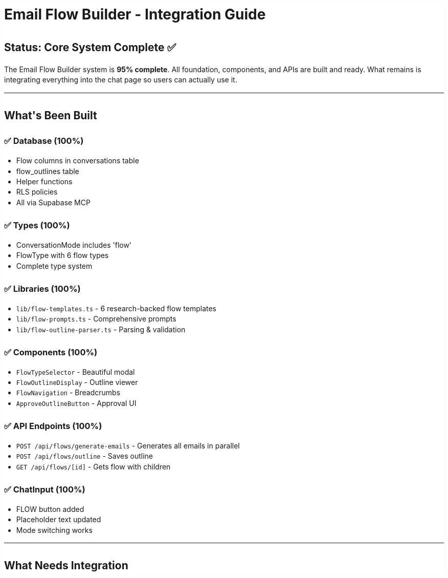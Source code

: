 # Email Flow Builder - Integration Guide

## Status: Core System Complete ✅

The Email Flow Builder system is **95% complete**. All foundation, components, and APIs are built and ready. What remains is integrating everything into the chat page so users can actually use it.

---

## What's Been Built

### ✅ Database (100%)
- Flow columns in conversations table
- flow_outlines table
- Helper functions
- RLS policies
- All via Supabase MCP

### ✅ Types (100%)
- ConversationMode includes 'flow'
- FlowType with 6 flow types
- Complete type system

### ✅ Libraries (100%)
- `lib/flow-templates.ts` - 6 research-backed flow templates
- `lib/flow-prompts.ts` - Comprehensive prompts
- `lib/flow-outline-parser.ts` - Parsing & validation

### ✅ Components (100%)
- `FlowTypeSelector` - Beautiful modal
- `FlowOutlineDisplay` - Outline viewer
- `FlowNavigation` - Breadcrumbs
- `ApproveOutlineButton` - Approval UI

### ✅ API Endpoints (100%)
- `POST /api/flows/generate-emails` - Generates all emails in parallel
- `POST /api/flows/outline` - Saves outline
- `GET /api/flows/[id]` - Gets flow with children

### ✅ ChatInput (100%)
- FLOW button added
- Placeholder text updated
- Mode switching works

---

## What Needs Integration
